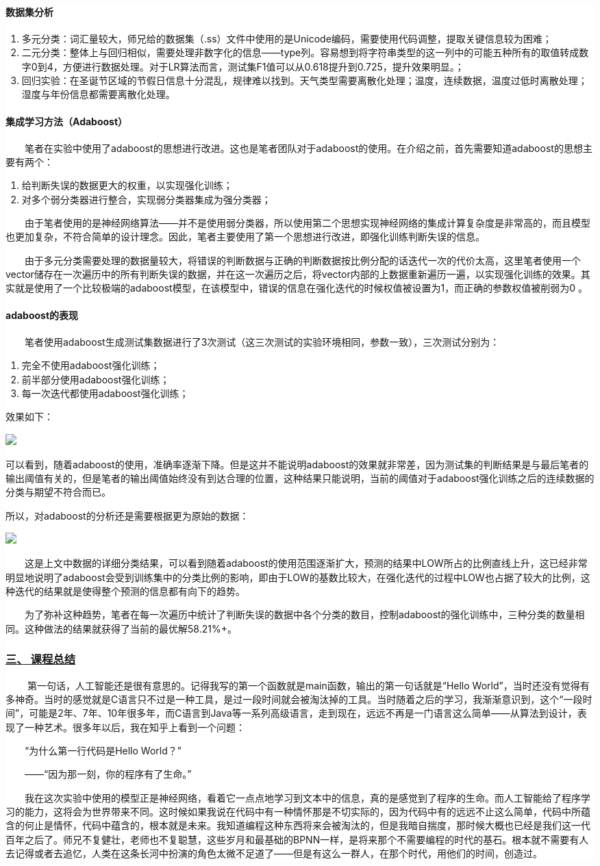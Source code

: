 #### 数据集分析

1. 多元分类：词汇量较大，师兄给的数据集（.ss）文件中使用的是Unicode编码，需要使用代码调整，提取关键信息较为困难；
2. 二元分类：整体上与回归相似，需要处理非数字化的信息——type列。容易想到将字符串类型的这一列中的可能五种所有的取值转成数字0到4，方便进行数据处理。对于LR算法而言，测试集F1值可以从0.618提升到0.725，提升效果明显。；
3. 回归实验：在圣诞节区域的节假日信息十分混乱，规律难以找到。天气类型需要离散化处理；温度，连续数据，温度过低时离散处理；湿度与年份信息都需要离散化处理。

#### 集成学习方法（Adaboost）

&emsp;&emsp;笔者在实验中使用了adaboost的思想进行改进。这也是笔者团队对于adaboost的使用。在介绍之前，首先需要知道adaboost的思想主要有两个：

1. 给判断失误的数据更大的权重，以实现强化训练；
2. 对多个弱分类器进行整合，实现弱分类器集成为强分类器；

&emsp;&emsp;由于笔者使用的是神经网络算法——并不是使用弱分类器，所以使用第二个思想实现神经网络的集成计算复杂度是非常高的，而且模型也更加复杂，不符合简单的设计理念。因此，笔者主要使用了第一个思想进行改进，即强化训练判断失误的信息。

&emsp;&emsp;由于多元分类需要处理的数据量较大，将错误的判断数据与正确的判断数据按比例分配的话迭代一次的代价太高，这里笔者使用一个vector储存在一次遍历中的所有判断失误的数据，并在这一次遍历之后，将vector内部的上数据重新遍历一遍，以实现强化训练的效果。其实就是使用了一个比较极端的adaboost模型，在该模型中，错误的信息在强化迭代的时候权值被设置为1，而正确的参数权值被削弱为0 。

####  adaboost的表现

&emsp;&emsp;笔者使用adaboost生成测试集数据进行了3次测试（这三次测试的实验环境相同，参数一致），三次测试分别为：

1. 完全不使用adaboost强化训练；
2. 前半部分使用adaboost强化训练；
3. 每一次迭代都使用adaboost强化训练；

效果如下：

<img width="390" src="https://imgsa.baidu.com/forum/pic/item/ab0ed88fa0ec08fa32f8384c52ee3d6d54fbda6a.jpg" />

可以看到，随着adaboost的使用，准确率逐渐下降。但是这并不能说明adaboost的效果就非常差，因为测试集的判断结果是与最后笔者的输出阈值有关的，但是笔者的输出阈值始终没有到达合理的位置，这种结果只能说明，当前的阈值对于adaboost强化训练之后的连续数据的分类与期望不符合而已。

所以，对adaboost的分析还是需要根据更为原始的数据：

<img width="390" src="https://imgsa.baidu.com/forum/pic/item/100527061d950a7b533d5a2f01d162d9f3d3c9da.jpg" />

&emsp;&emsp;这是上文中数据的详细分类结果，可以看到随着adaboost的使用范围逐渐扩大，预测的结果中LOW所占的比例直线上升，这已经非常明显地说明了adaboost会受到训练集中的分类比例的影响，即由于LOW的基数比较大，在强化迭代的过程中LOW也占据了较大的比例，这种迭代的结果就是使得整个预测的信息都有向下的趋势。

&emsp;&emsp;为了弥补这种趋势，笔者在每一次遍历中统计了判断失误的数据中各个分类的数目，控制adaboost的强化训练中，三种分类的数量相同。这种做法的结果就获得了当前的最优解58.21%+。

### [三、     课程总结]()

&emsp;&emsp; 第一句话，人工智能还是很有意思的。记得我写的第一个函数就是main函数，输出的第一句话就是“Hello World”，当时还没有觉得有多神奇。当时的感觉就是C语言只不过是一种工具，是过一段时间就会被淘汰掉的工具。当时随着之后的学习，我渐渐意识到，这个“一段时间”，可能是2年、7年、10年很多年，而C语言到Java等一系列高级语言，走到现在，远远不再是一门语言这么简单——从算法到设计，表现了一种艺术。很多年以后，我在知乎上看到一个问题：

&emsp;&emsp;“为什么第一行代码是Hello World？”

&emsp;&emsp;——“因为那一刻，你的程序有了生命。”

&emsp;&emsp;我在这次实验中使用的模型正是神经网络，看着它一点点地学习到文本中的信息，真的是感觉到了程序的生命。而人工智能给了程序学习的能力，这将会为世界带来不同。这时候如果我说在代码中有一种情怀那是不切实际的，因为代码中有的远远不止这么简单，代码中所蕴含的何止是情怀，代码中蕴含的，根本就是未来。我知道编程这种东西将来会被淘汰的，但是我暗自揣度，那时候大概也已经是我们这一代百年之后了。师兄不复健壮，老师也不复聪慧，这些岁月和最基础的BPNN一样，是将来那个不需要编程的时代的基石。根本就不需要有人去记得或者去追忆，人类在这条长河中扮演的角色太微不足道了——但是有这么一群人，在那个时代，用他们的时间，创造过。
